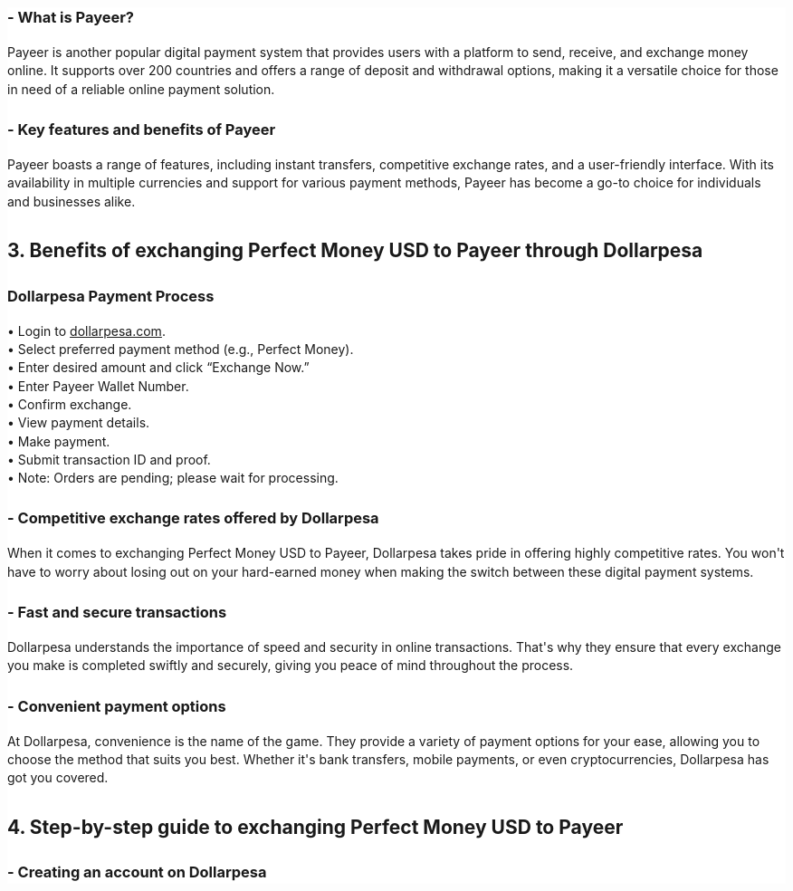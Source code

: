 ### \- What is Payeer?

Payeer is another popular digital payment system that provides users with a platform to send, receive, and exchange money online. It supports over 200 countries and offers a range of deposit and withdrawal options, making it a versatile choice for those in need of a reliable online payment solution.

### \- Key features and benefits of Payeer

Payeer boasts a range of features, including instant transfers, competitive exchange rates, and a user-friendly interface. With its availability in multiple currencies and support for various payment methods, Payeer has become a go-to choice for individuals and businesses alike.

## 3\. Benefits of exchanging Perfect Money USD to Payeer through Dollarpesa

### **Dollarpesa Payment Process**

• Login to [dollarpesa.com](http://dollarpesa.com).  
• Select preferred payment method (e.g., Perfect Money).  
• Enter desired amount and click “Exchange Now.”  
• Enter Payeer Wallet Number.  
• Confirm exchange.  
• View payment details.  
• Make payment.  
• Submit transaction ID and proof.  
• Note: Orders are pending; please wait for processing.

### \- Competitive exchange rates offered by Dollarpesa

When it comes to exchanging Perfect Money USD to Payeer, Dollarpesa takes pride in offering highly competitive rates. You won't have to worry about losing out on your hard-earned money when making the switch between these digital payment systems.

### \- Fast and secure transactions

Dollarpesa understands the importance of speed and security in online transactions. That's why they ensure that every exchange you make is completed swiftly and securely, giving you peace of mind throughout the process.

### \- Convenient payment options

At Dollarpesa, convenience is the name of the game. They provide a variety of payment options for your ease, allowing you to choose the method that suits you best. Whether it's bank transfers, mobile payments, or even cryptocurrencies, Dollarpesa has got you covered.

## 4\. Step-by-step guide to exchanging Perfect Money USD to Payeer

### \- Creating an account on Dollarpesa
